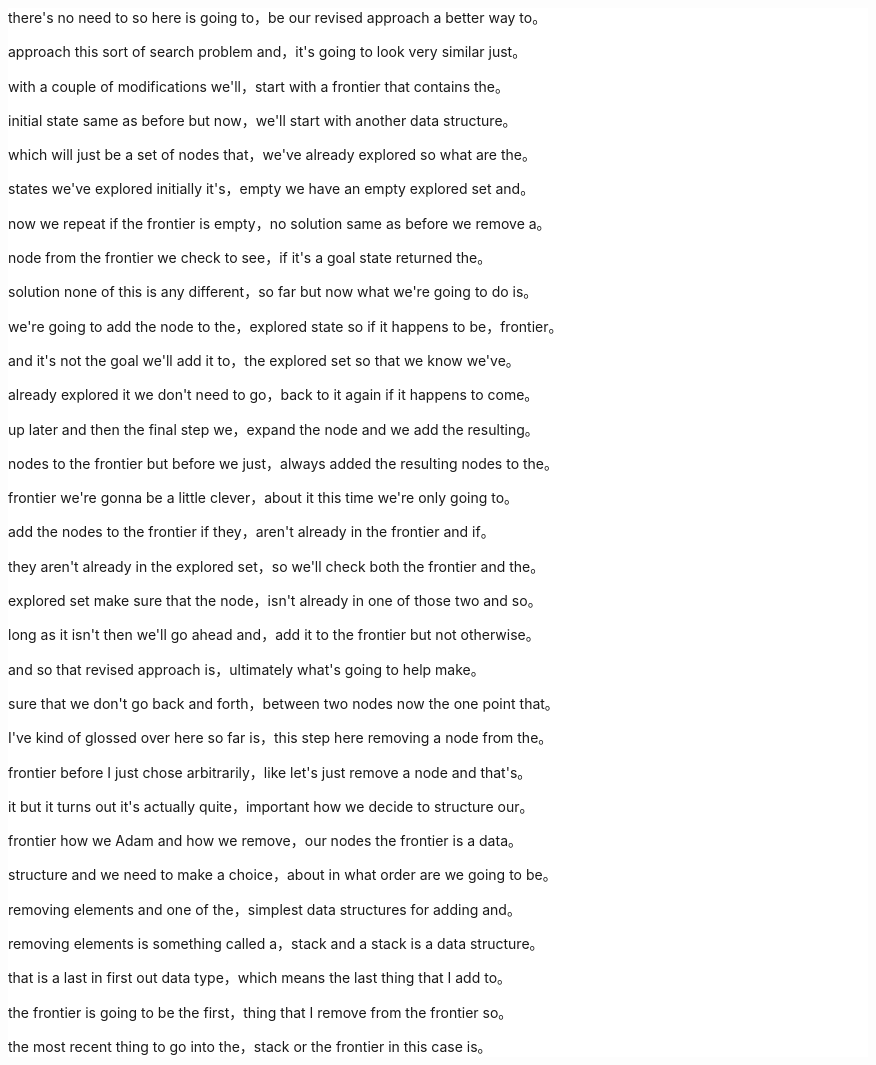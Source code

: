 there's no need to so here is going to，be our revised approach a better way to。

approach this sort of search problem and，it's going to look very similar just。

with a couple of modifications we'll，start with a frontier that contains the。

initial state same as before but now，we'll start with another data structure。

which will just be a set of nodes that，we've already explored so what are the。

states we've explored initially it's，empty we have an empty explored set and。

now we repeat if the frontier is empty，no solution same as before we remove a。

node from the frontier we check to see，if it's a goal state returned the。

solution none of this is any different，so far but now what we're going to do is。

we're going to add the node to the，explored state so if it happens to be，frontier。

and it's not the goal we'll add it to，the explored set so that we know we've。

already explored it we don't need to go，back to it again if it happens to come。

up later and then the final step we，expand the node and we add the resulting。

nodes to the frontier but before we just，always added the resulting nodes to the。

frontier we're gonna be a little clever，about it this time we're only going to。

add the nodes to the frontier if they，aren't already in the frontier and if。

they aren't already in the explored set，so we'll check both the frontier and the。

explored set make sure that the node，isn't already in one of those two and so。

long as it isn't then we'll go ahead and，add it to the frontier but not otherwise。

and so that revised approach is，ultimately what's going to help make。

sure that we don't go back and forth，between two nodes now the one point that。

I've kind of glossed over here so far is，this step here removing a node from the。

frontier before I just chose arbitrarily，like let's just remove a node and that's。

it but it turns out it's actually quite，important how we decide to structure our。

frontier how we Adam and how we remove，our nodes the frontier is a data。

structure and we need to make a choice，about in what order are we going to be。

removing elements and one of the，simplest data structures for adding and。

removing elements is something called a，stack and a stack is a data structure。

that is a last in first out data type，which means the last thing that I add to。

the frontier is going to be the first，thing that I remove from the frontier so。

the most recent thing to go into the，stack or the frontier in this case is。


